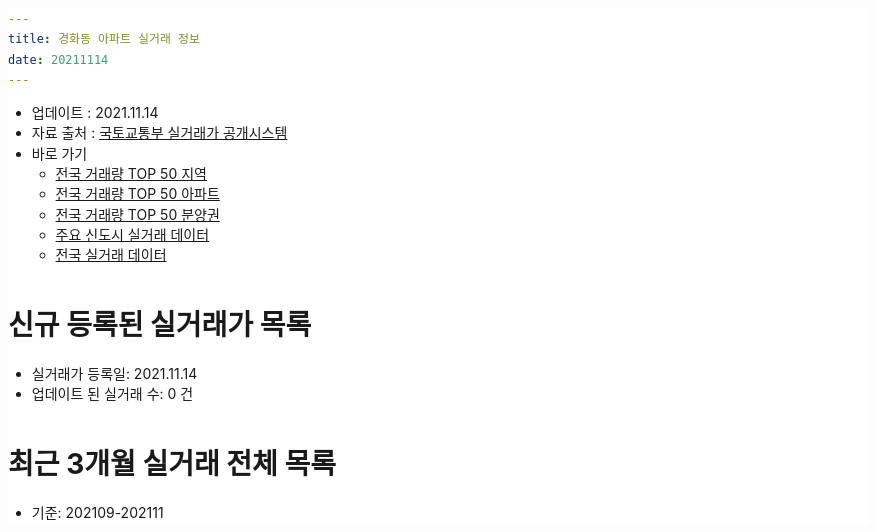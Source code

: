 ```yaml
---
title: 경화동 아파트 실거래 정보
date: 20211114
---
```


* 업데이트 : 2021.11.14
* 자료 출처 : [국토교통부 실거래가 공개시스템](http://rt.molit.go.kr)
* 바로 가기
    * [전국 거래량 TOP 50 지역](https://apt-info.github.io/apt-trade-info/tr)
    * [전국 거래량 TOP 50 아파트](https://apt-info.github.io/apt-trade-info/ta)
    * [전국 거래량 TOP 50 분양권](https://apt-info.github.io/apt-trade-info/tb)
    * [주요 신도시 실거래 데이터](https://apt-info.github.io/apt-trade-info/newtown)
    * [전국 실거래 데이터](https://apt-info.github.io/apt-trade-info/all)



<script async src="https://pagead2.googlesyndication.com/pagead/js/adsbygoogle.js"></script>

<ins class="adsbygoogle"
     style="display:block"
     data-ad-client="ca-pub-1142216861245946"
     data-ad-slot="4805727019"
     data-ad-format="auto"
     data-full-width-responsive="true"></ins>
<script>
     (adsbygoogle = window.adsbygoogle || []).push({});
</script>


# 신규 등록된 실거래가 목록

* 실거래가 등록일: 2021.11.14
* 업데이트 된 실거래 수: 0 건




<script async src="https://pagead2.googlesyndication.com/pagead/js/adsbygoogle.js"></script>

<ins class="adsbygoogle"
     style="display:block"
     data-ad-client="ca-pub-1142216861245946"
     data-ad-slot="4805727019"
     data-ad-format="auto"
     data-full-width-responsive="true"></ins>
<script>
     (adsbygoogle = window.adsbygoogle || []).push({});
</script>


# 최근 3개월 실거래 전체 목록
* 기준: 202109-202111
